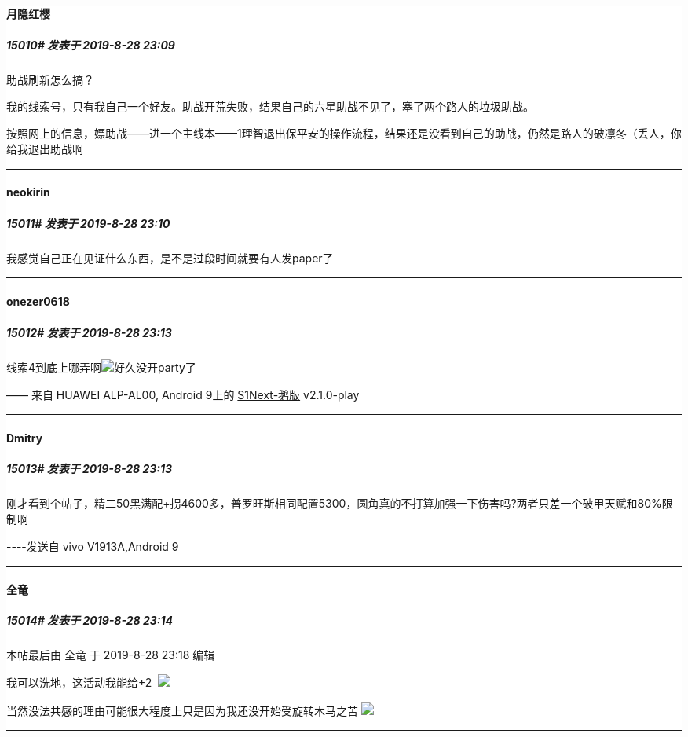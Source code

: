 ####  月隐红樱  
##### 15010#       发表于 2019-8-28 23:09


助战刷新怎么搞？

我的线索号，只有我自己一个好友。助战开荒失败，结果自己的六星助战不见了，塞了两个路人的垃圾助战。

按照网上的信息，嫖助战——进一个主线本——1理智退出保平安的操作流程，结果还是没看到自己的助战，仍然是路人的破凛冬（丢人，你给我退出助战啊


*****

####  neokirin  
##### 15011#       发表于 2019-8-28 23:10


我感觉自己正在见证什么东西，是不是过段时间就要有人发paper了


*****

####  onezer0618  
##### 15012#       发表于 2019-8-28 23:13


线索4到底上哪弄啊<img src="https://static.saraba1st.com/image/smiley/face2017/209.gif" referrerpolicy="no-referrer">好久没开party了

—— 来自 HUAWEI ALP-AL00, Android 9上的 [S1Next-鹅版](https://github.com/ykrank/S1-Next/releases) v2.1.0-play


*****

####  Dmitry  
##### 15013#       发表于 2019-8-28 23:13


刚才看到个帖子，精二50黑满配+拐4600多，普罗旺斯相同配置5300，圆角真的不打算加强一下伤害吗?两者只差一个破甲天赋和80%限制啊


----发送自 [vivo V1913A,Android 9](http://stage1.5j4m.com/?1.32)


*****

####  全竜  
##### 15014#       发表于 2019-8-28 23:14


 本帖最后由 全竜 于 2019-8-28 23:18 编辑 

我可以洗地，这活动我能给+2  <img src="https://static.saraba1st.com/image/smiley/face2017/072.png" referrerpolicy="no-referrer">


当然没法共感的理由可能很大程度上只是因为我还没开始受旋转木马之苦 <img src="https://static.saraba1st.com/image/smiley/face2017/066.png" referrerpolicy="no-referrer">


*****
